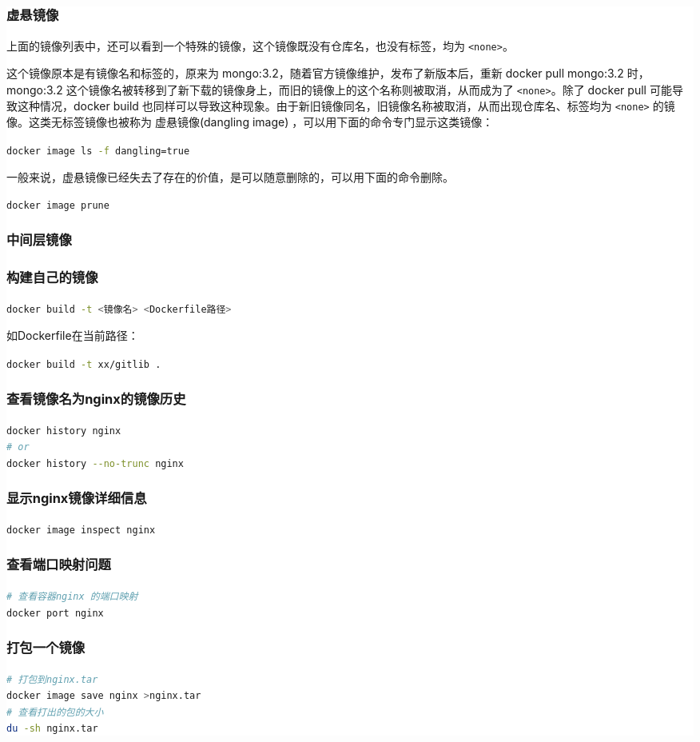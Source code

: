 ### 虚悬镜像

上面的镜像列表中，还可以看到一个特殊的镜像，这个镜像既没有仓库名，也没有标签，均为 `<none>`。

这个镜像原本是有镜像名和标签的，原来为 mongo:3.2，随着官方镜像维护，发布了新版本后，重新 docker pull mongo:3.2 时，mongo:3.2 这个镜像名被转移到了新下载的镜像身上，而旧的镜像上的这个名称则被取消，从而成为了 `<none>`。除了 docker pull 可能导致这种情况，docker build 也同样可以导致这种现象。由于新旧镜像同名，旧镜像名称被取消，从而出现仓库名、标签均为 `<none>` 的镜像。这类无标签镜像也被称为 虚悬镜像(dangling image) ，可以用下面的命令专门显示这类镜像：

```sh
docker image ls -f dangling=true
```

一般来说，虚悬镜像已经失去了存在的价值，是可以随意删除的，可以用下面的命令删除。

```sh
docker image prune
```

### 中间层镜像

### 构建自己的镜像

```sh
docker build -t <镜像名> <Dockerfile路径>
```

如Dockerfile在当前路径：

```sh
docker build -t xx/gitlib .
```

### 查看镜像名为nginx的镜像历史

```sh
docker history nginx
# or
docker history --no-trunc nginx
```

### 显示nginx镜像详细信息

```sh
docker image inspect nginx
```

### 查看端口映射问题

```sh
# 查看容器nginx 的端口映射
docker port nginx
```

### 打包一个镜像

```sh
# 打包到nginx.tar
docker image save nginx >nginx.tar
# 查看打出的包的大小
du -sh nginx.tar
```
